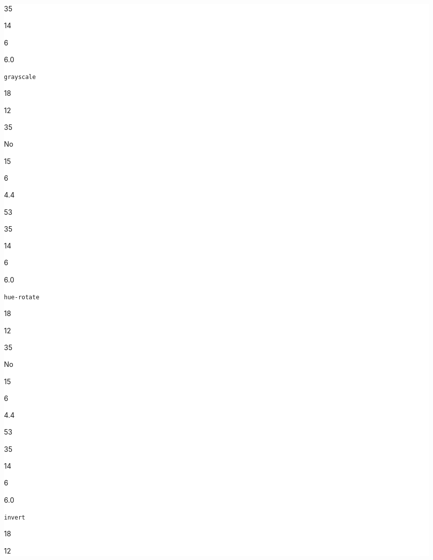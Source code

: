 35

14

6

6.0

`grayscale`

18

12

35

No

15

6

4.4

53

35

14

6

6.0

`hue-rotate`

18

12

35

No

15

6

4.4

53

35

14

6

6.0

`invert`

18

12
